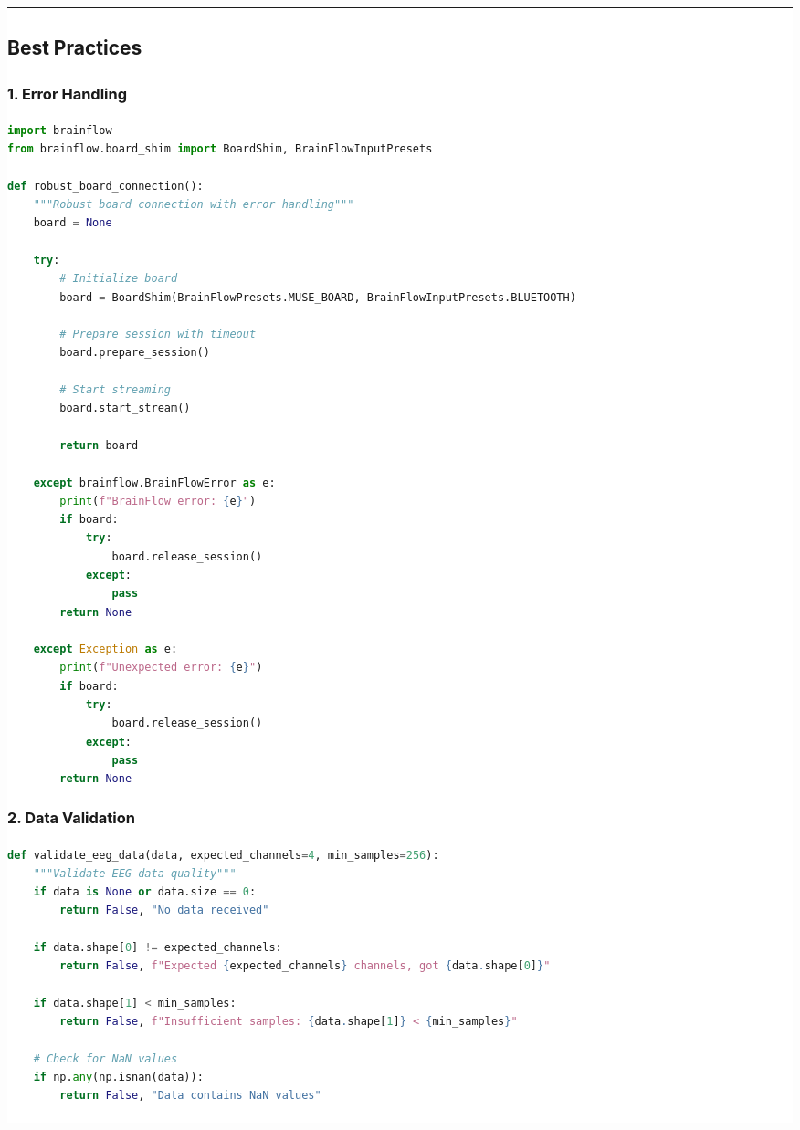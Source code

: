 
---

## Best Practices

### 1. Error Handling

```python
import brainflow
from brainflow.board_shim import BoardShim, BrainFlowInputPresets

def robust_board_connection():
    """Robust board connection with error handling"""
    board = None
    
    try:
        # Initialize board
        board = BoardShim(BrainFlowPresets.MUSE_BOARD, BrainFlowInputPresets.BLUETOOTH)
        
        # Prepare session with timeout
        board.prepare_session()
        
        # Start streaming
        board.start_stream()
        
        return board
        
    except brainflow.BrainFlowError as e:
        print(f"BrainFlow error: {e}")
        if board:
            try:
                board.release_session()
            except:
                pass
        return None
        
    except Exception as e:
        print(f"Unexpected error: {e}")
        if board:
            try:
                board.release_session()
            except:
                pass
        return None
```

### 2. Data Validation

```python
def validate_eeg_data(data, expected_channels=4, min_samples=256):
    """Validate EEG data quality"""
    if data is None or data.size == 0:
        return False, "No data received"
        
    if data.shape[0] != expected_channels:
        return False, f"Expected {expected_channels} channels, got {data.shape[0]}"
        
    if data.shape[1] < min_samples:
        return False, f"Insufficient samples: {data.shape[1]} < {min_samples}"
        
    # Check for NaN values
    if np.any(np.isnan(data)):
        return False, "Data contains NaN values"
        
```